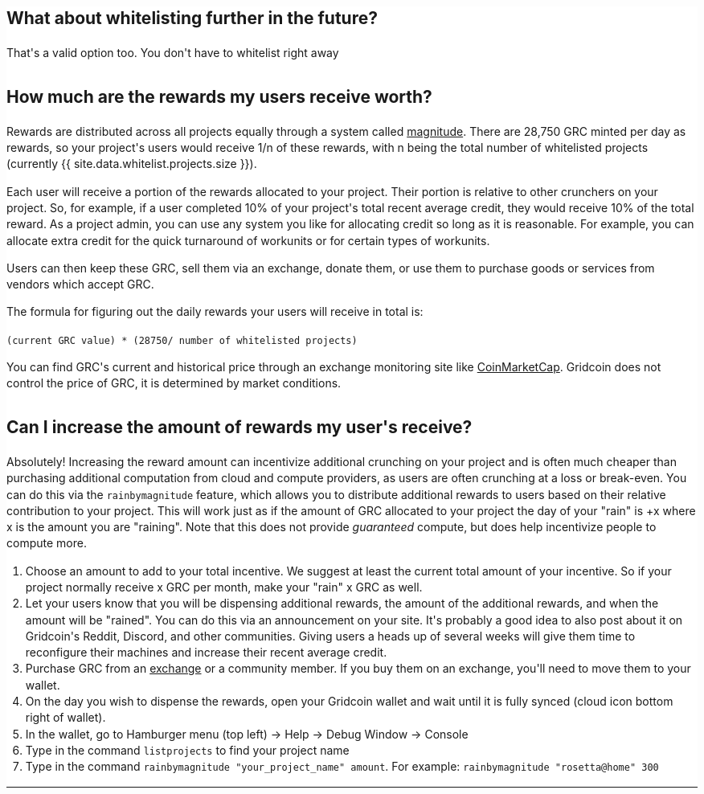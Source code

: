 ## What about whitelisting further in the future?
That's a valid option too. You don't have to whitelist right away

## How much are the rewards my users receive worth?

Rewards are distributed across all projects equally through a system called <a href="magnitude.html">magnitude</a>. There are 28,750 GRC minted per day as rewards, so your project's users would receive 1/n of these rewards, with n being the total number of whitelisted projects (currently {{ site.data.whitelist.projects.size }}).

Each user will receive a portion of the rewards allocated to your project. Their portion is relative to other crunchers on your project. So, for example, if a user completed 10% of your project's total recent average credit, they would receive 10% of the total reward. As a project admin, you can use any system you like for allocating credit so long as it is reasonable. For example, you can allocate extra credit for the quick turnaround of workunits or for certain types of workunits.

Users can then keep these GRC, sell them via an exchange, donate them, or use them to purchase goods or services from vendors which accept GRC.

The formula for figuring out the daily rewards your users will receive in total is:

`(current GRC value) * (28750/ number of whitelisted projects)`

You can find GRC's current and historical price through an exchange monitoring site like <a href="https://coinmarketcap.com/currencies/gridcoin/" rel="nofollow">CoinMarketCap</a>. Gridcoin does not control the price of GRC, it is determined by market conditions.

## Can I increase the amount of rewards my user's receive?

Absolutely! Increasing the reward amount can incentivize additional crunching on your project and is often much cheaper than purchasing additional computation from cloud and compute providers, as users are often crunching at a loss or break-even. You can do this via the `rainbymagnitude` feature, which allows you to distribute additional rewards to users based on their relative contribution to your project. This will work just as if the amount of GRC allocated to your project the day of your "rain" is +x where x is the amount you are "raining". Note that this does not provide _guaranteed_ compute, but does help incentivize people to compute more.

1. Choose an amount to add to your total incentive. We suggest at least the current total amount of your incentive. So if your project normally receive x GRC per month, make your "rain" x GRC as well.
2. Let your users know that you will be dispensing additional rewards, the amount of the additional rewards, and when the amount will be "rained". You can do this via an announcement on your site. It's probably a good idea to also post about it on Gridcoin's Reddit, Discord, and other communities. Giving users a heads up of several weeks will give them time to reconfigure their machines and increase their recent average credit.
3. Purchase GRC from an <a href="../guides/acquire-grc.htm">exchange</a> or a community member. If you buy them on an exchange, you'll need to move them to your wallet.
4. On the day you wish to dispense the rewards, open your Gridcoin wallet and wait until it is fully synced (cloud icon bottom right of wallet).
5. In the wallet, go to Hamburger menu (top left) -> Help -> Debug Window -> Console
6. Type in the command `listprojects` to find your project name
7. Type in the command `rainbymagnitude "your_project_name" amount`. For example: `rainbymagnitude "rosetta@home" 300`

---